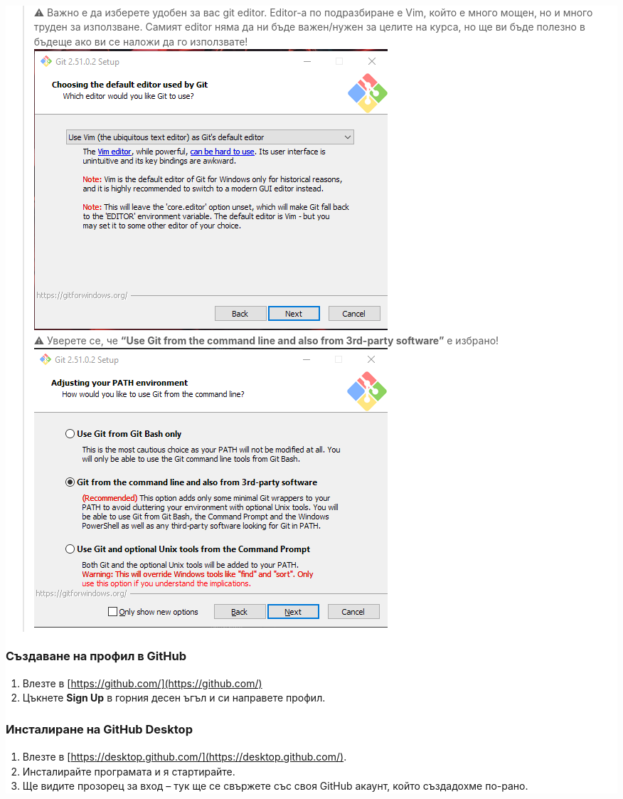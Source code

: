 > ⚠️ Важно е да изберете удобен за вас git editor. Editor-а по подразбиране е Vim, който е много мощен, но и много труден за използване. Самият editor няма да ни бъде важен/нужен за целите на курса, но ще ви бъде полезно в бъдеще ако ви се наложи да го използвате! <br> ![](images/git-and-github-guide-images/important-git-editor.png) <br>
> ⚠️ Уверете се, че **“Use Git from the command line and also from 3rd-party software”** е избрано! <br> ![](images/git-and-github-guide-images/important-git-option.png)

### Създаване на профил в GitHub
1. Влезте в [https://github.com/](https://github.com/)
2. Цъкнете **Sign Up** в горния десен ъгъл и си направете профил.

###  Инсталиране на GitHub Desktop
1. Влезте в [https://desktop.github.com/](https://desktop.github.com/).  
2. Инсталирайте програмата и я стартирайте.  
3. Ще видите прозорец за вход – тук ще се свържете със своя GitHub акаунт, който създадохме по-рано.